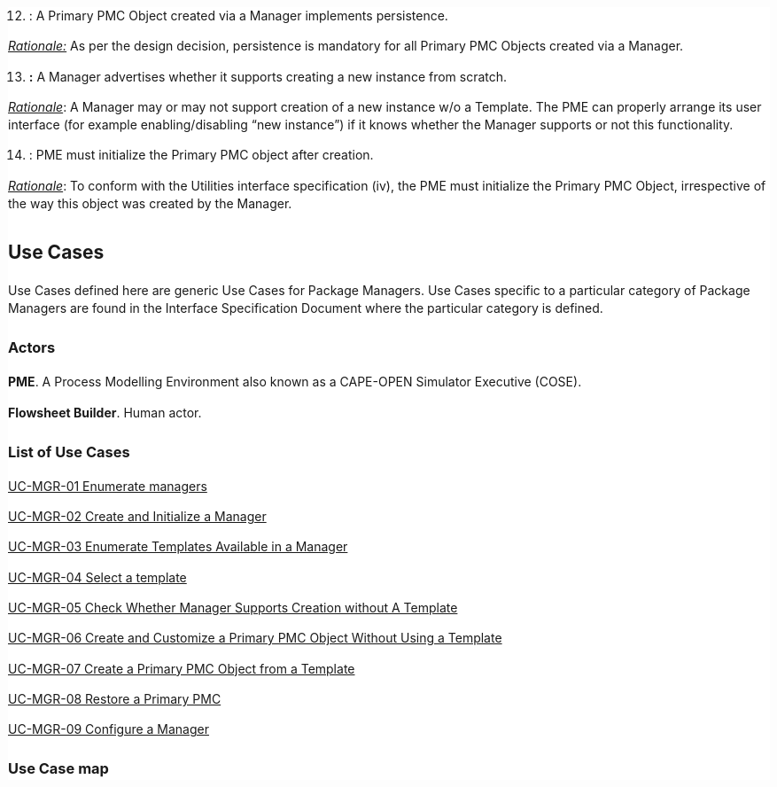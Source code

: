 12. : A Primary PMC Object created via a Manager implements persistence.

*<u>Rationale:</u>* As per the design decision, persistence is mandatory for all Primary PMC Objects created via a Manager.

13. **:** A Manager advertises whether it supports creating a new instance from scratch.

*<u>Rationale</u>*: A Manager may or may not support creation of a new instance w/o a Template. The PME can properly arrange its user interface (for example enabling/disabling “new instance”) if it knows whether the Manager supports or not this functionality.

14. : PME must initialize the Primary PMC object after creation.

*<u>Rationale</u>*: To conform with the Utilities interface specification (iv), the PME must initialize the Primary PMC Object, irrespective of the way this object was created by the Manager.

## Use Cases

Use Cases defined here are generic Use Cases for Package Managers. Use Cases specific to a particular category of Package Managers are found in the Interface Specification Document where the particular category is defined.

### Actors

**PME**. A Process Modelling Environment also known as a CAPE-OPEN Simulator Executive (COSE).

**Flowsheet Builder**. Human actor.

### List of Use Cases

[UC-MGR-01 Enumerate managers](#enumerate-managers)

[UC-MGR-02 Create and Initialize a Manager](#create-and-initialize-a-manager)

[UC-MGR-03 Enumerate Templates Available in a Manager](#enumerate-templates-available-in-a-manager)

[UC-MGR-04 Select a template](#select-a-template) 

[UC-MGR-05 Check Whether Manager Supports Creation without A Template](#check-whether-manager-supports-creation-without-a-template)

[UC-MGR-06 Create and Customize a Primary PMC Object Without Using a Template](#create-and-customize-a-primary-pmc-object-without-using-a-template)

[UC-MGR-07 Create a Primary PMC Object from a Template](#create-a-primary-pmc-object-from-a-template)

[UC-MGR-08 Restore a Primary PMC](#restore-a-primary-pmc)

[UC-MGR-09 Configure a Manager](#configure-a-manager)

### Use Case map
